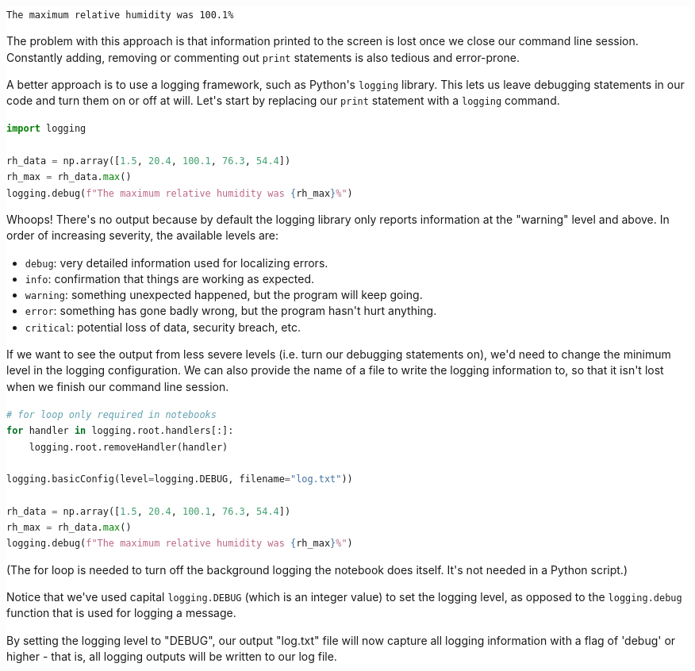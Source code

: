 ```output
The maximum relative humidity was 100.1%
```

The problem with this approach is that information printed to the screen is lost
once we close our command line session.
Constantly adding, removing or commenting out `print` statements is also tedious and error-prone.

A better approach is to use a logging framework,
such as Python's `logging` library.
This lets us leave debugging statements in our code and turn them on or off at will.
Let's start by replacing our `print` statement with a `logging` command.

```python
import logging

rh_data = np.array([1.5, 20.4, 100.1, 76.3, 54.4])
rh_max = rh_data.max()
logging.debug(f"The maximum relative humidity was {rh_max}%")
```

Whoops!
There's no output because by default the logging library only reports information
at the "warning" level and above.
In order of increasing severity, the available levels are:

- `debug`: very detailed information used for localizing errors.
- `info`: confirmation that things are working as expected.
- `warning`: something unexpected happened, but the program will keep going.
- `error`: something has gone badly wrong, but the program hasn't hurt anything.
- `critical`: potential loss of data, security breach, etc.

If we want to see the output from less severe levels (i.e. turn our debugging statements on),
we'd need to change the minimum level in the logging configuration.
We can also provide the name of a file to write the logging information to,
so that it isn't lost when we finish our command line session.

```python
# for loop only required in notebooks
for handler in logging.root.handlers[:]:
    logging.root.removeHandler(handler)
    
logging.basicConfig(level=logging.DEBUG, filename="log.txt")) 

rh_data = np.array([1.5, 20.4, 100.1, 76.3, 54.4])
rh_max = rh_data.max()
logging.debug(f"The maximum relative humidity was {rh_max}%")
```

(The for loop is needed to turn off the background logging the notebook does itself.
It's not needed in a Python script.)

Notice that we've used capital `logging.DEBUG` (which is an integer value) to set the logging level,
as opposed to the `logging.debug` function that is used for logging a message.

By setting the logging level to "DEBUG",
our output "log.txt" file will now capture all logging information
with a flag of 'debug' or higher - that is,
all logging outputs will be written to our log file.
